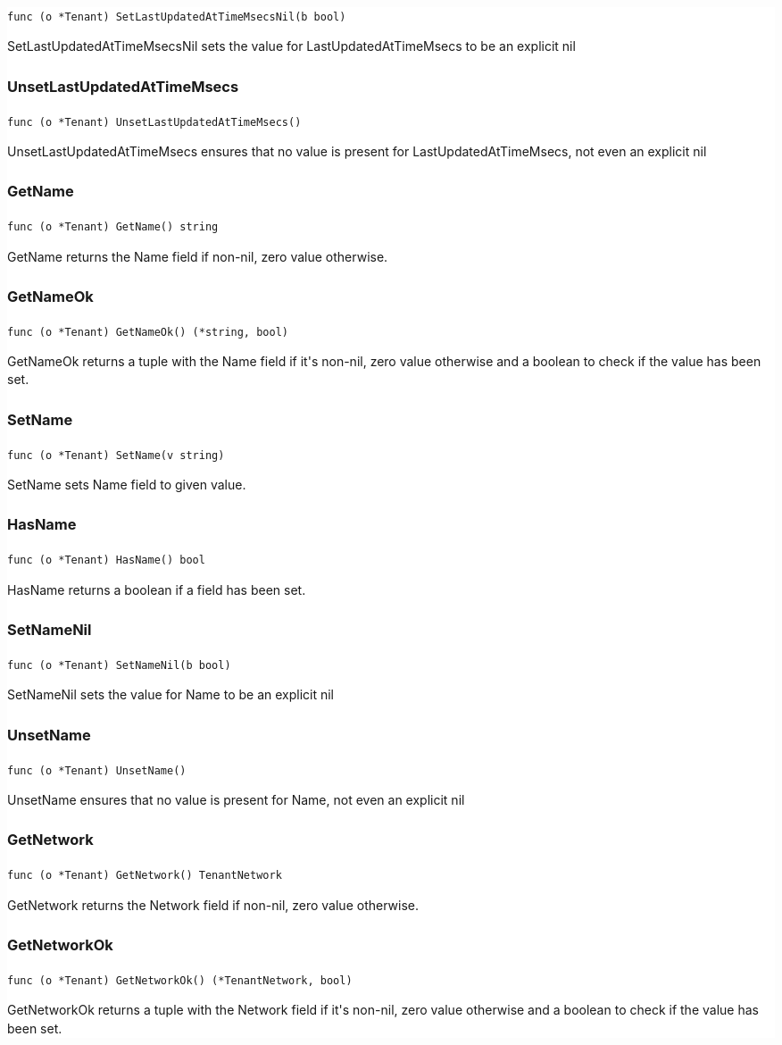 `func (o *Tenant) SetLastUpdatedAtTimeMsecsNil(b bool)`

 SetLastUpdatedAtTimeMsecsNil sets the value for LastUpdatedAtTimeMsecs to be an explicit nil

### UnsetLastUpdatedAtTimeMsecs
`func (o *Tenant) UnsetLastUpdatedAtTimeMsecs()`

UnsetLastUpdatedAtTimeMsecs ensures that no value is present for LastUpdatedAtTimeMsecs, not even an explicit nil
### GetName

`func (o *Tenant) GetName() string`

GetName returns the Name field if non-nil, zero value otherwise.

### GetNameOk

`func (o *Tenant) GetNameOk() (*string, bool)`

GetNameOk returns a tuple with the Name field if it's non-nil, zero value otherwise
and a boolean to check if the value has been set.

### SetName

`func (o *Tenant) SetName(v string)`

SetName sets Name field to given value.

### HasName

`func (o *Tenant) HasName() bool`

HasName returns a boolean if a field has been set.

### SetNameNil

`func (o *Tenant) SetNameNil(b bool)`

 SetNameNil sets the value for Name to be an explicit nil

### UnsetName
`func (o *Tenant) UnsetName()`

UnsetName ensures that no value is present for Name, not even an explicit nil
### GetNetwork

`func (o *Tenant) GetNetwork() TenantNetwork`

GetNetwork returns the Network field if non-nil, zero value otherwise.

### GetNetworkOk

`func (o *Tenant) GetNetworkOk() (*TenantNetwork, bool)`

GetNetworkOk returns a tuple with the Network field if it's non-nil, zero value otherwise
and a boolean to check if the value has been set.
